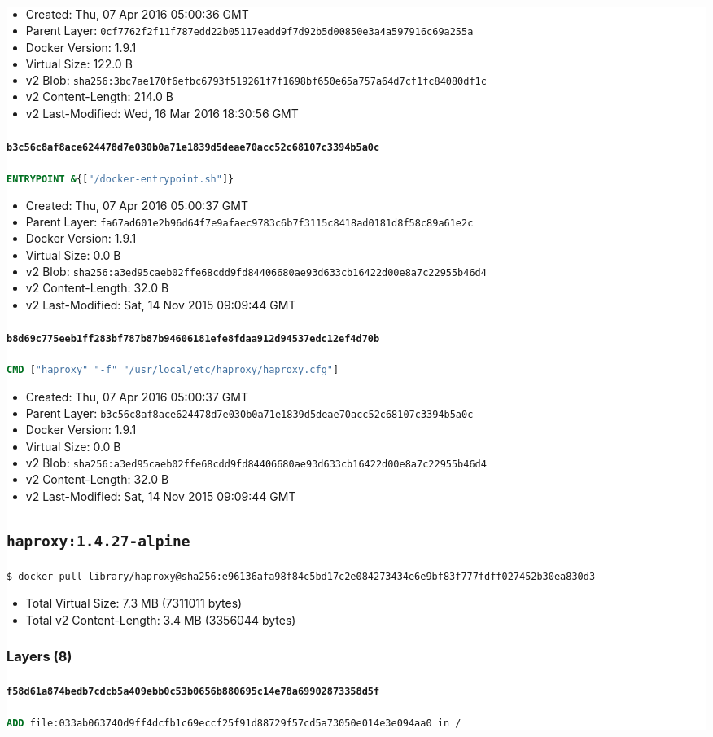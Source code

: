 -	Created: Thu, 07 Apr 2016 05:00:36 GMT
-	Parent Layer: `0cf7762f2f11f787edd22b05117eadd9f7d92b5d00850e3a4a597916c69a255a`
-	Docker Version: 1.9.1
-	Virtual Size: 122.0 B
-	v2 Blob: `sha256:3bc7ae170f6efbc6793f519261f7f1698bf650e65a757a64d7cf1fc84080df1c`
-	v2 Content-Length: 214.0 B
-	v2 Last-Modified: Wed, 16 Mar 2016 18:30:56 GMT

#### `b3c56c8af8ace624478d7e030b0a71e1839d5deae70acc52c68107c3394b5a0c`

```dockerfile
ENTRYPOINT &{["/docker-entrypoint.sh"]}
```

-	Created: Thu, 07 Apr 2016 05:00:37 GMT
-	Parent Layer: `fa67ad601e2b96d64f7e9afaec9783c6b7f3115c8418ad0181d8f58c89a61e2c`
-	Docker Version: 1.9.1
-	Virtual Size: 0.0 B
-	v2 Blob: `sha256:a3ed95caeb02ffe68cdd9fd84406680ae93d633cb16422d00e8a7c22955b46d4`
-	v2 Content-Length: 32.0 B
-	v2 Last-Modified: Sat, 14 Nov 2015 09:09:44 GMT

#### `b8d69c775eeb1ff283bf787b87b94606181efe8fdaa912d94537edc12ef4d70b`

```dockerfile
CMD ["haproxy" "-f" "/usr/local/etc/haproxy/haproxy.cfg"]
```

-	Created: Thu, 07 Apr 2016 05:00:37 GMT
-	Parent Layer: `b3c56c8af8ace624478d7e030b0a71e1839d5deae70acc52c68107c3394b5a0c`
-	Docker Version: 1.9.1
-	Virtual Size: 0.0 B
-	v2 Blob: `sha256:a3ed95caeb02ffe68cdd9fd84406680ae93d633cb16422d00e8a7c22955b46d4`
-	v2 Content-Length: 32.0 B
-	v2 Last-Modified: Sat, 14 Nov 2015 09:09:44 GMT

## `haproxy:1.4.27-alpine`

```console
$ docker pull library/haproxy@sha256:e96136afa98f84c5bd17c2e084273434e6e9bf83f777fdff027452b30ea830d3
```

-	Total Virtual Size: 7.3 MB (7311011 bytes)
-	Total v2 Content-Length: 3.4 MB (3356044 bytes)

### Layers (8)

#### `f58d61a874bedb7cdcb5a409ebb0c53b0656b880695c14e78a69902873358d5f`

```dockerfile
ADD file:033ab063740d9ff4dcfb1c69eccf25f91d88729f57cd5a73050e014e3e094aa0 in /
```
